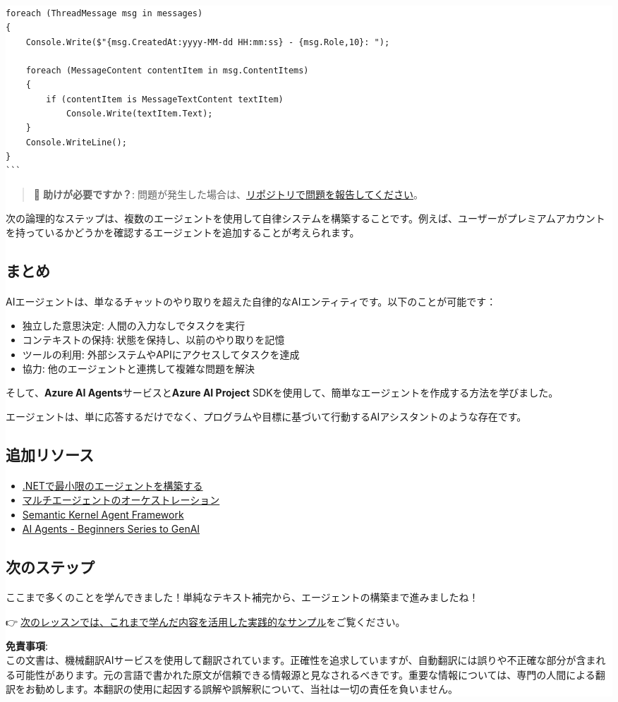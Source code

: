     foreach (ThreadMessage msg in messages)
    {
        Console.Write($"{msg.CreatedAt:yyyy-MM-dd HH:mm:ss} - {msg.Role,10}: ");

        foreach (MessageContent contentItem in msg.ContentItems)
        {
            if (contentItem is MessageTextContent textItem)
                Console.Write(textItem.Text);
        }
        Console.WriteLine();
    }
    ```

> 🙋 **助けが必要ですか？**: 問題が発生した場合は、[リポジトリで問題を報告してください](https://github.com/microsoft/Generative-AI-for-beginners-dotnet/issues/new)。

次の論理的なステップは、複数のエージェントを使用して自律システムを構築することです。例えば、ユーザーがプレミアムアカウントを持っているかどうかを確認するエージェントを追加することが考えられます。

## まとめ

AIエージェントは、単なるチャットのやり取りを超えた自律的なAIエンティティです。以下のことが可能です：

- 独立した意思決定: 人間の入力なしでタスクを実行
- コンテキストの保持: 状態を保持し、以前のやり取りを記憶
- ツールの利用: 外部システムやAPIにアクセスしてタスクを達成
- 協力: 他のエージェントと連携して複雑な問題を解決

そして、**Azure AI Agents**サービスと**Azure AI Project** SDKを使用して、簡単なエージェントを作成する方法を学びました。

エージェントは、単に応答するだけでなく、プログラムや目標に基づいて行動するAIアシスタントのような存在です。

## 追加リソース

- [.NETで最小限のエージェントを構築する](https://learn.microsoft.com/dotnet/ai/quickstarts/quickstart-assistants?pivots=openai)
- [マルチエージェントのオーケストレーション](https://techcommunity.microsoft.com/blog/educatordeveloperblog/using-azure-ai-agent-service-with-autogen--semantic-kernel-to-build-a-multi-agen/4363121)
- [Semantic Kernel Agent Framework](https://learn.microsoft.com/semantic-kernel/frameworks/agent/?pivots=programming-language-csharp)
- [AI Agents - Beginners Series to GenAI](https://github.com/microsoft/generative-ai-for-beginners/tree/main/17-ai-agents)

## 次のステップ

ここまで多くのことを学んできました！単純なテキスト補完から、エージェントの構築まで進みましたね！

👉 [次のレッスンでは、これまで学んだ内容を活用した実践的なサンプル](../04-PracticalSamples/readme.md)をご覧ください。

**免責事項**:  
この文書は、機械翻訳AIサービスを使用して翻訳されています。正確性を追求していますが、自動翻訳には誤りや不正確な部分が含まれる可能性があります。元の言語で書かれた原文が信頼できる情報源と見なされるべきです。重要な情報については、専門の人間による翻訳をお勧めします。本翻訳の使用に起因する誤解や誤解釈について、当社は一切の責任を負いません。